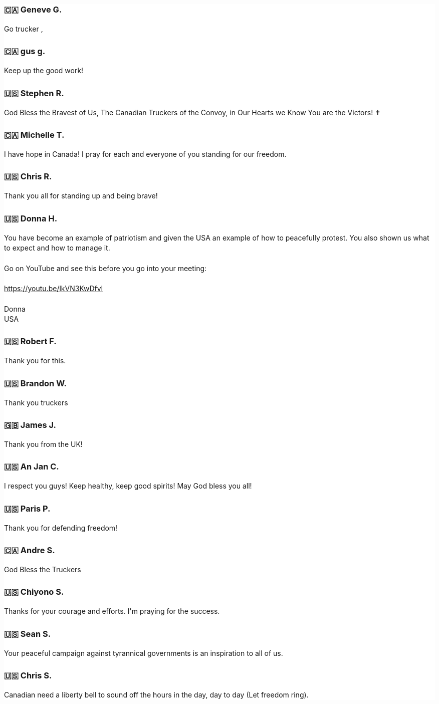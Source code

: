 ### 🇨🇦 Geneve G.
Go trucker ,<br />

### 🇨🇦 gus g.
Keep up the good work!

### 🇺🇸 Stephen R.
God Bless the Bravest of Us, The Canadian Truckers of the Convoy, in Our Hearts we Know You are the Victors! ✝️

### 🇨🇦 Michelle T.
I have hope in Canada! I pray for each and everyone of you standing for our freedom.

### 🇺🇸 Chris R.
Thank you all for standing up and being brave!

### 🇺🇸 Donna H.
You have become an example of patriotism and given the USA an example of how to peacefully protest. You also shown us what to expect and how to manage it.<br /><br />Go on YouTube and see this before you go into your meeting:<br /><br />https://youtu.be/lkVN3KwDfvI<br /><br />Donna <br />USA

### 🇺🇸 Robert F.
Thank you for this.

### 🇺🇸 Brandon W.
Thank you truckers

### 🇬🇧 James J.
Thank you from the UK!

### 🇺🇸 An Jan C.
I respect you guys! Keep healthy, keep good spirits! May God bless you all!

### 🇺🇸 Paris P.
Thank you for defending freedom!

### 🇨🇦 Andre S.
God Bless the Truckers

### 🇺🇸 Chiyono S.
Thanks for your courage and efforts.  I'm praying for the success.

### 🇺🇸 Sean S.
Your peaceful campaign against tyrannical governments is an inspiration to all of us.  

### 🇺🇸 Chris S.
Canadian need a liberty bell to sound off the hours in the day, day to day (Let freedom ring).
